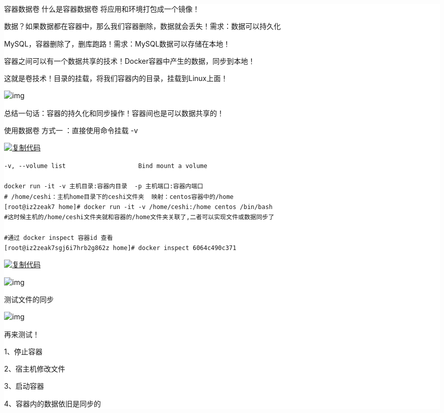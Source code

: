  

 

容器数据卷
什么是容器数据卷
将应用和环境打包成一个镜像！

数据？如果数据都在容器中，那么我们容器删除，数据就会丢失！需求：数据可以持久化

MySQL，容器删除了，删库跑路！需求：MySQL数据可以存储在本地！

容器之间可以有一个数据共享的技术！Docker容器中产生的数据，同步到本地！

这就是卷技术！目录的挂载，将我们容器内的目录，挂载到Linux上面！

 ![img](https://img2020.cnblogs.com/blog/1363376/202107/1363376-20210706223918960-1382486738.png)

 

 

总结一句话：容器的持久化和同步操作！容器间也是可以数据共享的！

使用数据卷
方式一 ：直接使用命令挂载 -v

[![复制代码](https://common.cnblogs.com/images/copycode.gif)](javascript:void(0);)

```
-v, --volume list                    Bind mount a volume

docker run -it -v 主机目录:容器内目录  -p 主机端口:容器内端口
# /home/ceshi：主机home目录下的ceshi文件夹  映射：centos容器中的/home
[root@iz2zeak7 home]# docker run -it -v /home/ceshi:/home centos /bin/bash
#这时候主机的/home/ceshi文件夹就和容器的/home文件夹关联了,二者可以实现文件或数据同步了

#通过 docker inspect 容器id 查看
[root@iz2zeak7sgj6i7hrb2g862z home]# docker inspect 6064c490c371
```

[![复制代码](https://common.cnblogs.com/images/copycode.gif)](javascript:void(0);)

![img](https://img2020.cnblogs.com/blog/1363376/202107/1363376-20210706223942116-1125618022.png)

 

 测试文件的同步

![img](https://img2020.cnblogs.com/blog/1363376/202107/1363376-20210706223951528-296127979.png)

 

 

再来测试！

1、停止容器

2、宿主机修改文件

3、启动容器

4、容器内的数据依旧是同步的
